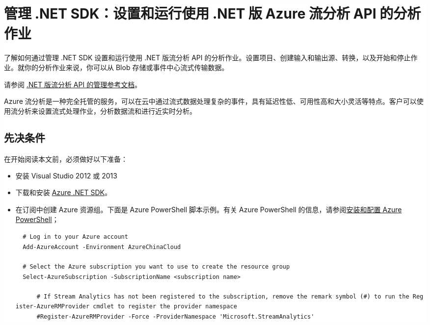 <properties
    pageTitle="流分析的管理 .NET SDK | Azure"
    description="流分析管理 .NET SDK 入门。了解如何设置和运行分析作业：创建项目、输入、输出和转换。"
    keywords=".net SDK, 分析 API"
    services="stream-analytics"
    documentationcenter=""
    author="jeffstokes72"
    manager="jhubbard"
    editor="cgronlun" />
<tags
    ms.assetid="5e93de87-0c6f-4f4b-be98-08d63f832897"
    ms.service="stream-analytics"
    ms.devlang="na"
    ms.topic="article"
    ms.tgt_pltfrm="na"
    ms.workload="data-services"
    ms.date="01/24/2017"
    wacn.date="03/10/2017"
    ms.author="jeffstok" />  

# 管理 .NET SDK：设置和运行使用 .NET 版 Azure 流分析 API 的分析作业

了解如何通过管理 .NET SDK 设置和运行使用 .NET 版流分析 API 的分析作业。设置项目、创建输入和输出源、转换，以及开始和停止作业。就你的分析作业来说，你可以从 Blob 存储或事件中心流式传输数据。

请参阅 [.NET 版流分析 API 的管理参考文档](https://msdn.microsoft.com/zh-cn/library/azure/dn889315.aspx)。

Azure 流分析是一种完全托管的服务，可以在云中通过流式数据处理复杂的事件，具有延迟性低、可用性高和大小灵活等特点。客户可以使用流分析来设置流式处理作业，分析数据流和进行近实时分析。


## 先决条件
在开始阅读本文前，必须做好以下准备：

* 安装 Visual Studio 2012 或 2013
* 下载和安装 [Azure .NET SDK](/downloads/)。
* 在订阅中创建 Azure 资源组。下面是 Azure PowerShell 脚本示例。有关 Azure PowerShell 的信息，请参阅[安装和配置 Azure PowerShell](https://docs.microsoft.com/zh-cn/powershell/azureps-cmdlets-docs)；

        # Log in to your Azure account
        Add-AzureAccount -Environment AzureChinaCloud

        # Select the Azure subscription you want to use to create the resource group
        Select-AzureSubscription -SubscriptionName <subscription name>

            # If Stream Analytics has not been registered to the subscription, remove the remark symbol (#) to run the Register-AzureRMProvider cmdlet to register the provider namespace
            #Register-AzureRMProvider -Force -ProviderNamespace 'Microsoft.StreamAnalytics'
